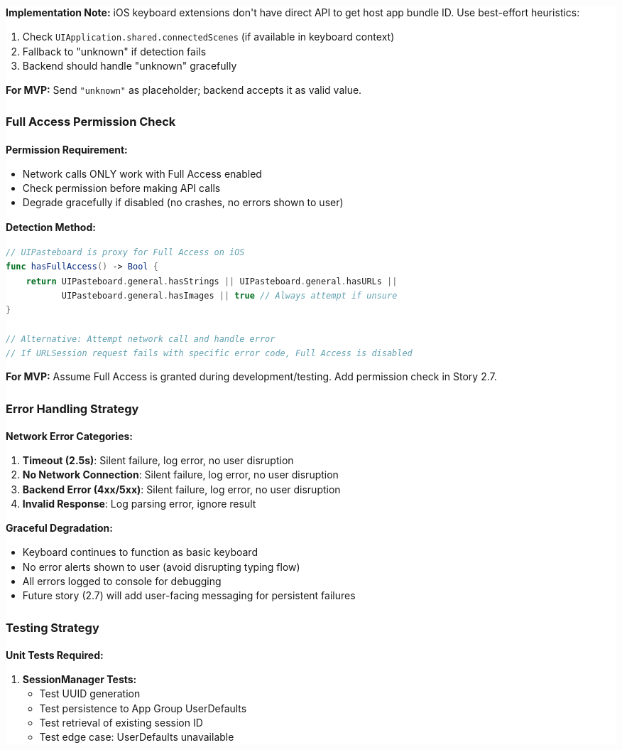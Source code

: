 **Implementation Note:**
iOS keyboard extensions don't have direct API to get host app bundle ID. Use best-effort heuristics:
1. Check `UIApplication.shared.connectedScenes` (if available in keyboard context)
2. Fallback to "unknown" if detection fails
3. Backend should handle "unknown" gracefully

**For MVP:** Send `"unknown"` as placeholder; backend accepts it as valid value.

### Full Access Permission Check

**Permission Requirement:**
- Network calls ONLY work with Full Access enabled
- Check permission before making API calls
- Degrade gracefully if disabled (no crashes, no errors shown to user)

**Detection Method:**
```swift
// UIPasteboard is proxy for Full Access on iOS
func hasFullAccess() -> Bool {
    return UIPasteboard.general.hasStrings || UIPasteboard.general.hasURLs || 
           UIPasteboard.general.hasImages || true // Always attempt if unsure
}

// Alternative: Attempt network call and handle error
// If URLSession request fails with specific error code, Full Access is disabled
```

**For MVP:** Assume Full Access is granted during development/testing. Add permission check in Story 2.7.

### Error Handling Strategy

**Network Error Categories:**
1. **Timeout (2.5s)**: Silent failure, log error, no user disruption
2. **No Network Connection**: Silent failure, log error, no user disruption
3. **Backend Error (4xx/5xx)**: Silent failure, log error, no user disruption
4. **Invalid Response**: Log parsing error, ignore result

**Graceful Degradation:**
- Keyboard continues to function as basic keyboard
- No error alerts shown to user (avoid disrupting typing flow)
- All errors logged to console for debugging
- Future story (2.7) will add user-facing messaging for persistent failures

### Testing Strategy

**Unit Tests Required:**
1. **SessionManager Tests:**
   - Test UUID generation
   - Test persistence to App Group UserDefaults
   - Test retrieval of existing session ID
   - Test edge case: UserDefaults unavailable
